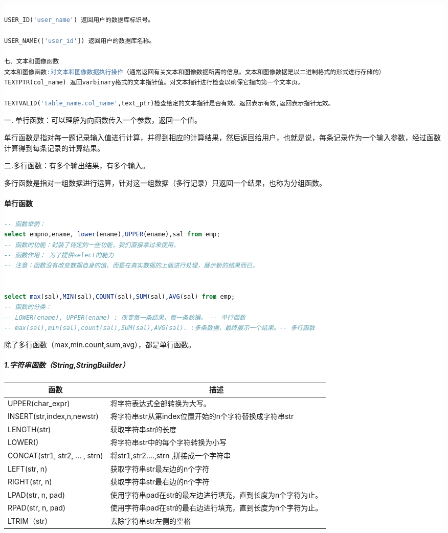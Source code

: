 ```sql

USER_ID('user_name') 返回用户的数据库标识号。

USER_NAME(['user_id']) 返回用户的数据库名称。

七、文本和图像函数
文本和图像函数:对文本和图像数据执行操作（通常返回有关文本和图像数据所需的信息。文本和图像数据是以二进制格式的形式进行存储的）
TEXTPTR(col_name) 返回varbinary格式的文本指针值。对文本指针进行检查以确保它指向第一个文本页。

TEXTVALID('table_name.col_name',text_ptr)检查给定的文本指针是否有效。返回表示有效,返回表示指针无效。
```





一. 单行函数：可以理解为向函数传入一个参数，返回一个值。

单行函数是指对每一题记录输入值进行计算，并得到相应的计算结果，然后返回给用户，也就是说，每条记录作为一个输入参数，经过函数计算得到每条记录的计算结果。

二.多行函数：有多个输出结果，有多个输入。

多行函数是指对一组数据进行运算，针对这一组数据（多行记录）只返回一个结果，也称为分组函数。

#### 单行函数



```sql
-- 函数举例：
select empno,ename, lower(ename),UPPER(ename),sal from emp;
-- 函数的功能：封装了待定的一些功能，我们直接拿过来使用，
-- 函数作用： 为了提供select的能力
-- 注意：函数没有改变数据自身的值，而是在真实数据的上面进行处理，展示新的结果而已。


select max(sal),MIN(sal),COUNT(sal),SUM(sal),AVG(sal) from emp;
-- 函数的分类：
-- LOWER(ename), UPPER(ename) : 改变每一条结果，每一条数据。 -- 单行函数
-- max(sal),min(sal),count(sal),SUM(sal),AVG(sal). :多条数据，最终展示一个结果。-- 多行函数
```

除了多行函数（max,min.count,sum,avg），都是单行函数。

##### 1.字符串函数（String,StringBuilder）

| 函数                         | 描述                                                        |
| ---------------------------- | ----------------------------------------------------------- |
| UPPER(char_expr)             | 将字符表达式全部转换为大写。                                |
| INSERT(str,index,n,newstr)   | 将字符串str从第index位置开始的n个字符替换成字符串str        |
| LENGTH(str)                  | 获取字符串str的长度                                         |
| LOWER()                      | 将字符串str中的每个字符转换为小写                           |
| CONCAT(str1, str2, … , strn) | 将str1,str2….,strn ,拼接成一个字符串                        |
| LEFT(str, n)                 | 获取字符串str最左边的n个字符                                |
| RIGHT(str, n)                | 获取字符串str最右边的n个字符                                |
| LPAD(str, n, pad)            | 使用字符串pad在str的最左边进行填充，直到长度为n个字符为止。 |
| RPAD(str, n, pad)            | 使用字符串pad在str的最右边进行填充，直到长度为n个字符为止。 |
| LTRIM（str）                 | 去除字符串str左侧的空格                                     |
